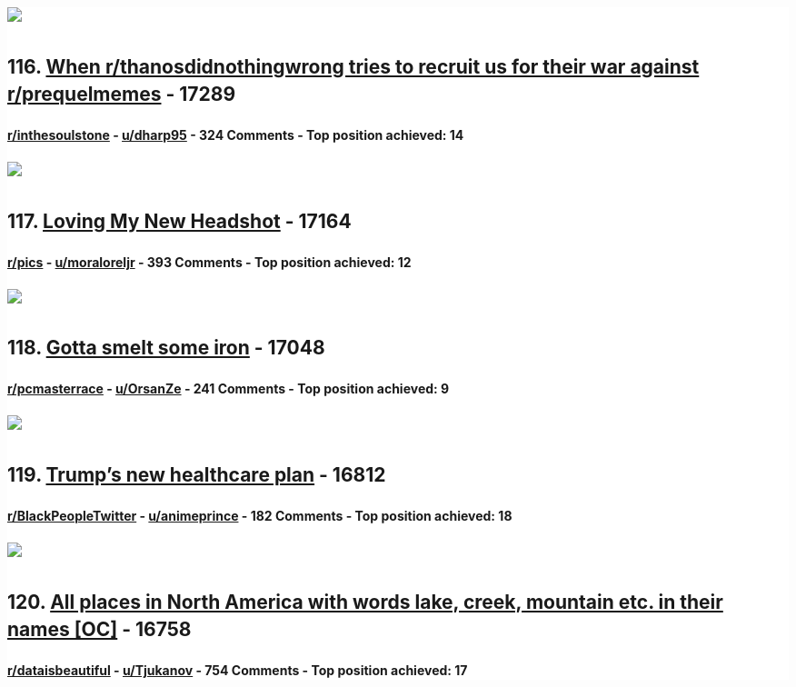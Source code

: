 <a href="https://v.redd.it/d0mop6kfeez11"><img src="https://b.thumbs.redditmedia.com/EQVIl0XN3GKtY9SvNGZWwdQhyR7VjrKEpO8L1FSyl1E.jpg"></img></a>

## 116. [When r/thanosdidnothingwrong tries to recruit us for their war against r/prequelmemes](http://reddit.com/r/inthesoulstone/comments/9yuj00/when_rthanosdidnothingwrong_tries_to_recruit_us/) - 17289
#### [r/inthesoulstone](http://reddit.com/r/inthesoulstone) - [u/dharp95](http://reddit.com/u/dharp95) - 324 Comments - Top position achieved: 14

<a href="https://i.redd.it/pgrwzjxpyiz11.jpg"><img src="https://b.thumbs.redditmedia.com/7x01HChVF8O_sv9Pfis5qcTx3vfpSDZpdejRJj9ZmKU.jpg"></img></a>

## 117. [Loving My New Headshot](http://reddit.com/r/pics/comments/9yvsag/loving_my_new_headshot/) - 17164
#### [r/pics](http://reddit.com/r/pics) - [u/moraloreljr](http://reddit.com/u/moraloreljr) - 393 Comments - Top position achieved: 12

<a href="https://i.redd.it/ezfpuldqljz11.jpg"><img src="https://b.thumbs.redditmedia.com/6-0Ez4B4A0H3UXyEWePBCO3VAxvxgjNX-lh7AAWr93M.jpg"></img></a>

## 118. [Gotta smelt some iron](http://reddit.com/r/pcmasterrace/comments/9ytt53/gotta_smelt_some_iron/) - 17048
#### [r/pcmasterrace](http://reddit.com/r/pcmasterrace) - [u/OrsanZe](http://reddit.com/u/OrsanZe) - 241 Comments - Top position achieved: 9

<a href="https://i.redd.it/6nis0776liz11.png"><img src="https://b.thumbs.redditmedia.com/oFlQwWgoFu-o2Wg_8ToNSIc5T2O-HKQrfqVR-maPSgQ.jpg"></img></a>

## 119. [Trump’s new healthcare plan](http://reddit.com/r/BlackPeopleTwitter/comments/9yug0k/trumps_new_healthcare_plan/) - 16812
#### [r/BlackPeopleTwitter](http://reddit.com/r/BlackPeopleTwitter) - [u/animeprince](http://reddit.com/u/animeprince) - 182 Comments - Top position achieved: 18

<a href="https://i.redd.it/pt90u8y5xiz11.jpg"><img src="https://a.thumbs.redditmedia.com/mca98le7RzTyD_i57039whZs6gFppeuv-vmpcqxrXy4.jpg"></img></a>

## 120. [All places in North America with words lake, creek, mountain etc. in their names [OC]](http://reddit.com/r/dataisbeautiful/comments/9yv334/all_places_in_north_america_with_words_lake_creek/) - 16758
#### [r/dataisbeautiful](http://reddit.com/r/dataisbeautiful) - [u/Tjukanov](http://reddit.com/u/Tjukanov) - 754 Comments - Top position achieved: 17
